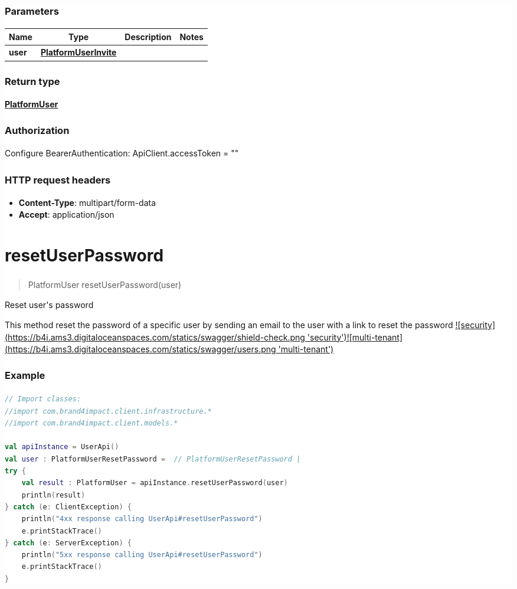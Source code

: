 ### Parameters

Name | Type | Description  | Notes
------------- | ------------- | ------------- | -------------
 **user** | [**PlatformUserInvite**](PlatformUserInvite.md)|  |

### Return type

[**PlatformUser**](PlatformUser.md)

### Authorization


Configure BearerAuthentication:
    ApiClient.accessToken = ""

### HTTP request headers

 - **Content-Type**: multipart/form-data
 - **Accept**: application/json

<a name="resetUserPassword"></a>
# **resetUserPassword**
> PlatformUser resetUserPassword(user)

Reset user&#39;s password

This method reset the password of a specific user by sending an email to the user with a link to reset the password  [![security](https://b4i.ams3.digitaloceanspaces.com/statics/swagger/shield-check.png &#39;security&#39;)](http://localhost:8080/backend/blog/home#seguridad)[![multi-tenant](https://b4i.ams3.digitaloceanspaces.com/statics/swagger/users.png &#39;multi-tenant&#39;)](http://localhost:8080/backend/blog/home#multitenant)

### Example
```kotlin
// Import classes:
//import com.brand4impact.client.infrastructure.*
//import com.brand4impact.client.models.*

val apiInstance = UserApi()
val user : PlatformUserResetPassword =  // PlatformUserResetPassword | 
try {
    val result : PlatformUser = apiInstance.resetUserPassword(user)
    println(result)
} catch (e: ClientException) {
    println("4xx response calling UserApi#resetUserPassword")
    e.printStackTrace()
} catch (e: ServerException) {
    println("5xx response calling UserApi#resetUserPassword")
    e.printStackTrace()
}
```
